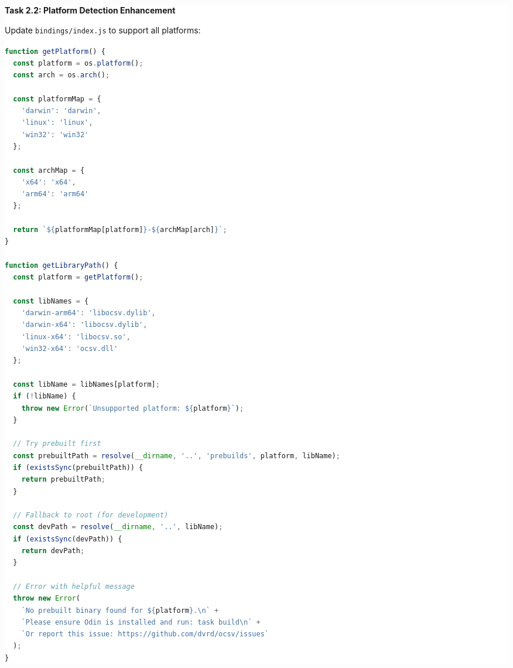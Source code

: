 **Task 2.2: Platform Detection Enhancement**

Update `bindings/index.js` to support all platforms:

```javascript
function getPlatform() {
  const platform = os.platform();
  const arch = os.arch();

  const platformMap = {
    'darwin': 'darwin',
    'linux': 'linux',
    'win32': 'win32'
  };

  const archMap = {
    'x64': 'x64',
    'arm64': 'arm64'
  };

  return `${platformMap[platform]}-${archMap[arch]}`;
}

function getLibraryPath() {
  const platform = getPlatform();

  const libNames = {
    'darwin-arm64': 'libocsv.dylib',
    'darwin-x64': 'libocsv.dylib',
    'linux-x64': 'libocsv.so',
    'win32-x64': 'ocsv.dll'
  };

  const libName = libNames[platform];
  if (!libName) {
    throw new Error(`Unsupported platform: ${platform}`);
  }

  // Try prebuilt first
  const prebuiltPath = resolve(__dirname, '..', 'prebuilds', platform, libName);
  if (existsSync(prebuiltPath)) {
    return prebuiltPath;
  }

  // Fallback to root (for development)
  const devPath = resolve(__dirname, '..', libName);
  if (existsSync(devPath)) {
    return devPath;
  }

  // Error with helpful message
  throw new Error(
    `No prebuilt binary found for ${platform}.\n` +
    `Please ensure Odin is installed and run: task build\n` +
    `Or report this issue: https://github.com/dvrd/ocsv/issues`
  );
}
```


[1.0.0]: https://github.com/dvrd/ocsv/releases/tag/v1.0.0
[0.11.0]: https://github.com/dvrd/ocsv/releases/tag/v0.11.0
[0.10.0]: https://github.com/dvrd/ocsv/releases/tag/v0.10.0